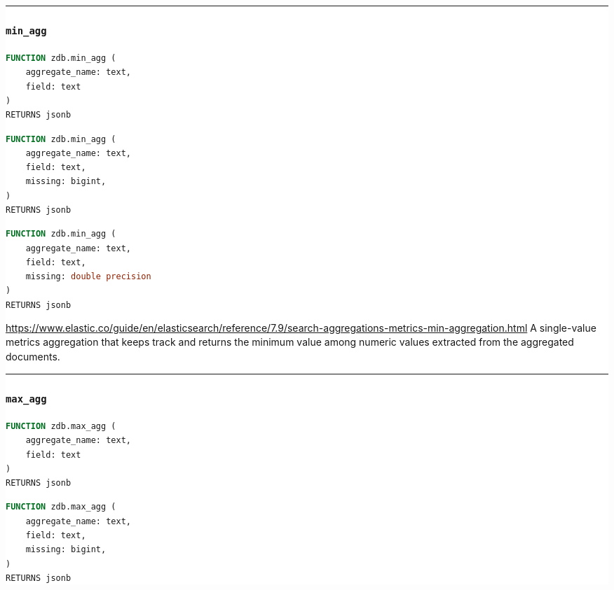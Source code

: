 ______________________________________________________________________

### `min_agg`

```sql
FUNCTION zdb.min_agg (
    aggregate_name: text, 
    field: text
)
RETURNS jsonb
```

```sql
FUNCTION zdb.min_agg (
    aggregate_name: text, 
    field: text, 
    missing: bigint,
)
RETURNS jsonb
```

```sql
FUNCTION zdb.min_agg (
    aggregate_name: text, 
    field: text,  
    missing: double precision
)
RETURNS jsonb
```

https://www.elastic.co/guide/en/elasticsearch/reference/7.9/search-aggregations-metrics-min-aggregation.html A
single-value metrics aggregation that keeps track and returns the minimum value among numeric values extracted from the
aggregated documents.

______________________________________________________________________

### `max_agg`

```sql
FUNCTION zdb.max_agg (
    aggregate_name: text, 
    field: text
)
RETURNS jsonb
```

```sql
FUNCTION zdb.max_agg (
    aggregate_name: text, 
    field: text, 
    missing: bigint,
)
RETURNS jsonb
```
